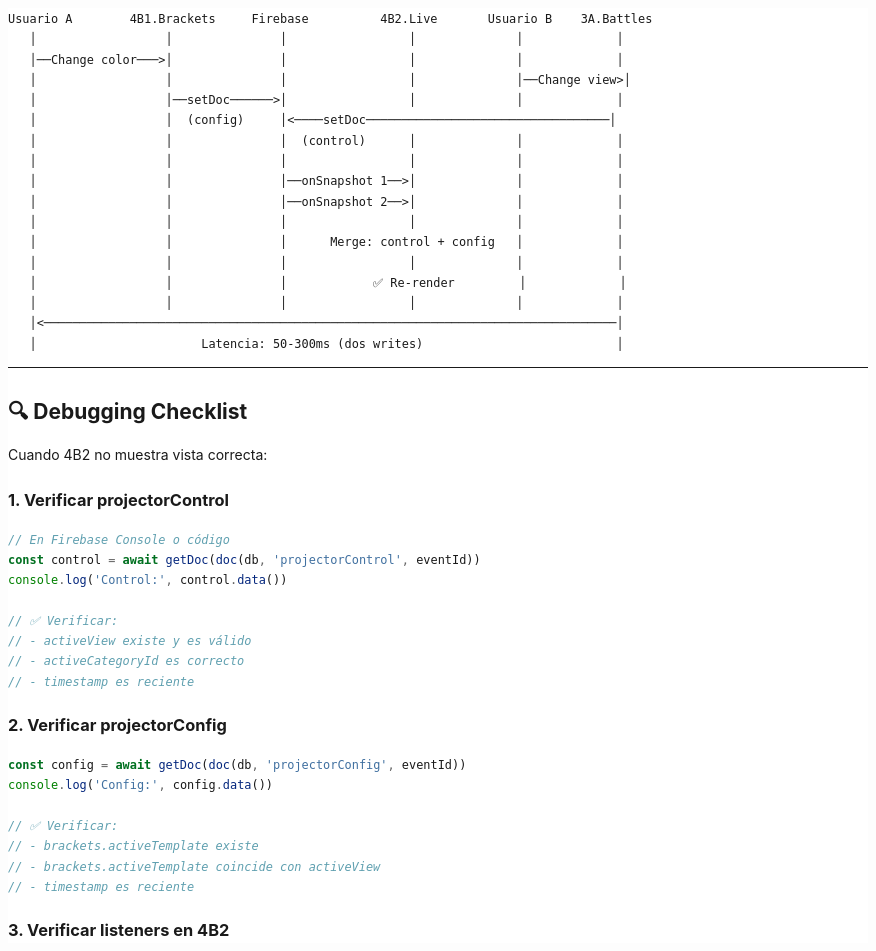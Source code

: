 ```
Usuario A        4B1.Brackets     Firebase          4B2.Live       Usuario B    3A.Battles
   │                  │               │                 │              │             │
   │──Change color───>│               │                 │              │             │
   │                  │               │                 │              │──Change view>│
   │                  │──setDoc──────>│                 │              │             │
   │                  │  (config)     │<────setDoc──────────────────────────────────│
   │                  │               │  (control)      │              │             │
   │                  │               │                 │              │             │
   │                  │               │──onSnapshot 1──>│              │             │
   │                  │               │──onSnapshot 2──>│              │             │
   │                  │               │                 │              │             │
   │                  │               │      Merge: control + config   │             │
   │                  │               │                 │              │             │
   │                  │               │            ✅ Re-render         │             │
   │                  │               │                 │              │             │
   │<────────────────────────────────────────────────────────────────────────────────│
   │                       Latencia: 50-300ms (dos writes)                           │
```

---

## 🔍 Debugging Checklist

Cuando 4B2 no muestra vista correcta:

### 1. Verificar projectorControl

```typescript
// En Firebase Console o código
const control = await getDoc(doc(db, 'projectorControl', eventId))
console.log('Control:', control.data())

// ✅ Verificar:
// - activeView existe y es válido
// - activeCategoryId es correcto
// - timestamp es reciente
```

### 2. Verificar projectorConfig

```typescript
const config = await getDoc(doc(db, 'projectorConfig', eventId))
console.log('Config:', config.data())

// ✅ Verificar:
// - brackets.activeTemplate existe
// - brackets.activeTemplate coincide con activeView
// - timestamp es reciente
```

### 3. Verificar listeners en 4B2
